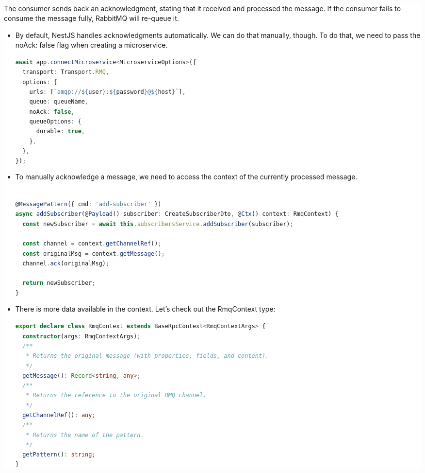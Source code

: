 The consumer sends back an acknowledgment, stating that it received and processed the message. If the consumer fails to consume the message fully, RabbitMQ will re-queue it.

- By default, NestJS handles acknowledgments automatically. We can do that manually, though. To do that, we need to pass the noAck: false flag when creating a microservice.
  
  ```ts
  await app.connectMicroservice<MicroserviceOptions>({
    transport: Transport.RMQ,
    options: {
      urls: [`amqp://${user}:${password}@${host}`],
      queue: queueName,
      noAck: false,
      queueOptions: {
        durable: true,
      },
    },
  });
  ```

- To manually acknowledge a message, we need to access the context of the currently processed message.

  ```ts

  @MessagePattern({ cmd: 'add-subscriber' })
  async addSubscriber(@Payload() subscriber: CreateSubscriberDto, @Ctx() context: RmqContext) {
    const newSubscriber = await this.subscribersService.addSubscriber(subscriber);
  
    const channel = context.getChannelRef();
    const originalMsg = context.getMessage();
    channel.ack(originalMsg);
  
    return newSubscriber;
  }
  ```

- There is more data available in the context. Let’s check out the RmqContext  type:

  ```ts 
  export declare class RmqContext extends BaseRpcContext<RmqContextArgs> {
    constructor(args: RmqContextArgs);
    /**
     * Returns the original message (with properties, fields, and content).
     */
    getMessage(): Record<string, any>;
    /**
     * Returns the reference to the original RMQ channel.
     */
    getChannelRef(): any;
    /**
     * Returns the name of the pattern.
     */
    getPattern(): string;
  }
  ```
